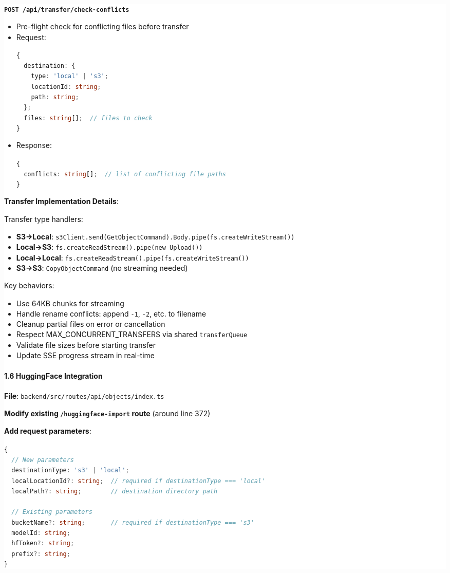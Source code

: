 **`POST /api/transfer/check-conflicts`**

- Pre-flight check for conflicting files before transfer
- Request:
  ```typescript
  {
    destination: {
      type: 'local' | 's3';
      locationId: string;
      path: string;
    };
    files: string[];  // files to check
  }
  ```
- Response:
  ```typescript
  {
    conflicts: string[];  // list of conflicting file paths
  }
  ```

**Transfer Implementation Details**:

Transfer type handlers:

- **S3→Local**: `s3Client.send(GetObjectCommand).Body.pipe(fs.createWriteStream())`
- **Local→S3**: `fs.createReadStream().pipe(new Upload())`
- **Local→Local**: `fs.createReadStream().pipe(fs.createWriteStream())`
- **S3→S3**: `CopyObjectCommand` (no streaming needed)

Key behaviors:

- Use 64KB chunks for streaming
- Handle rename conflicts: append `-1`, `-2`, etc. to filename
- Cleanup partial files on error or cancellation
- Respect MAX_CONCURRENT_TRANSFERS via shared `transferQueue`
- Validate file sizes before starting transfer
- Update SSE progress stream in real-time

#### 1.6 HuggingFace Integration

**File**: `backend/src/routes/api/objects/index.ts`

**Modify existing `/huggingface-import` route** (around line 372)

**Add request parameters**:

```typescript
{
  // New parameters
  destinationType: 's3' | 'local';
  localLocationId?: string;  // required if destinationType === 'local'
  localPath?: string;        // destination directory path

  // Existing parameters
  bucketName?: string;       // required if destinationType === 's3'
  modelId: string;
  hfToken?: string;
  prefix?: string;
}
```
